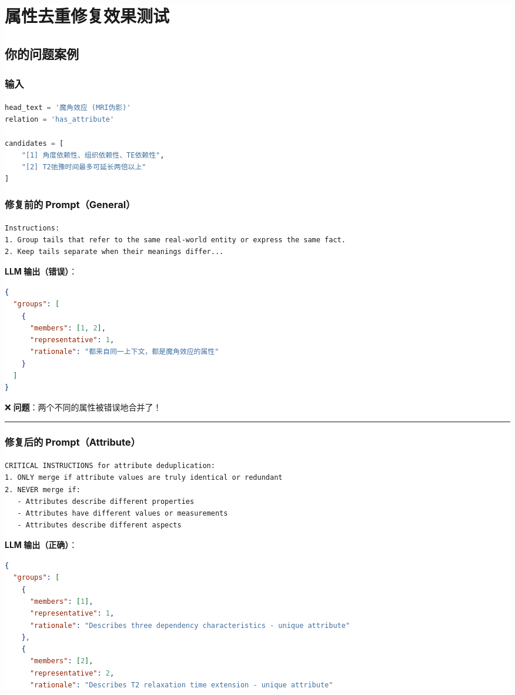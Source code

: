 # 属性去重修复效果测试

## 你的问题案例

### 输入

```python
head_text = '魔角效应 (MRI伪影)'
relation = 'has_attribute'

candidates = [
    "[1] 角度依赖性、组织依赖性、TE依赖性",
    "[2] T2弛豫时间最多可延长两倍以上"
]
```

### 修复前的 Prompt（General）

```
Instructions:
1. Group tails that refer to the same real-world entity or express the same fact.
2. Keep tails separate when their meanings differ...
```

**LLM 输出（错误）**：
```json
{
  "groups": [
    {
      "members": [1, 2],
      "representative": 1,
      "rationale": "都来自同一上下文，都是魔角效应的属性"
    }
  ]
}
```

❌ **问题**：两个不同的属性被错误地合并了！

---

### 修复后的 Prompt（Attribute）

```
CRITICAL INSTRUCTIONS for attribute deduplication:
1. ONLY merge if attribute values are truly identical or redundant
2. NEVER merge if:
   - Attributes describe different properties
   - Attributes have different values or measurements
   - Attributes describe different aspects
```

**LLM 输出（正确）**：
```json
{
  "groups": [
    {
      "members": [1],
      "representative": 1,
      "rationale": "Describes three dependency characteristics - unique attribute"
    },
    {
      "members": [2],
      "representative": 2,
      "rationale": "Describes T2 relaxation time extension - unique attribute"
```